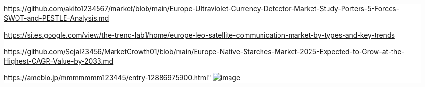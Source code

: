 <a href=https://github.com/akito1234567/market/blob/main/Europe-Ultraviolet-Currency-Detector-Market-Study-Porters-5-Forces-SWOT-and-PESTLE-Analysis.md>https://github.com/akito1234567/market/blob/main/Europe-Ultraviolet-Currency-Detector-Market-Study-Porters-5-Forces-SWOT-and-PESTLE-Analysis.md</a>

<a href=https://sites.google.com/view/the-trend-lab1/home/europe-leo-satellite-communication-market-by-types-and-key-trends>https://sites.google.com/view/the-trend-lab1/home/europe-leo-satellite-communication-market-by-types-and-key-trends</a>

<a href=https://github.com/Sejal23456/MarketGrowth01/blob/main/Europe-Native-Starches-Market-2025-Expected-to-Grow-at-the-Highest-CAGR-Value-by-2033.md>https://github.com/Sejal23456/MarketGrowth01/blob/main/Europe-Native-Starches-Market-2025-Expected-to-Grow-at-the-Highest-CAGR-Value-by-2033.md</a>

<a href=https://ameblo.jp/mmmmmmm123445/entry-12886975900.html>https://ameblo.jp/mmmmmmm123445/entry-12886975900.html</a>"
![image](https://github.com/user-attachments/assets/73455027-c132-4df9-a795-96a882a1b719)
